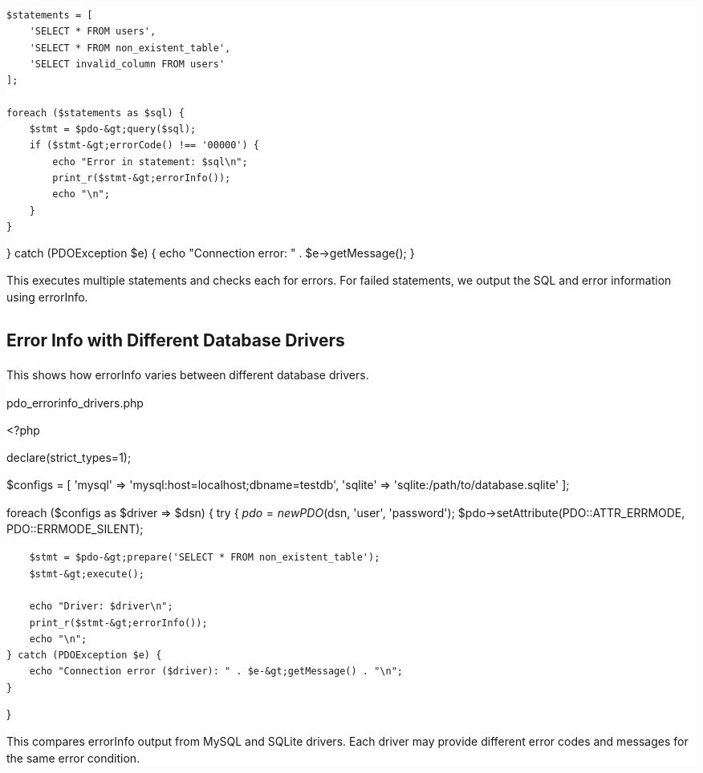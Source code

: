     $statements = [
        'SELECT * FROM users',
        'SELECT * FROM non_existent_table',
        'SELECT invalid_column FROM users'
    ];
    
    foreach ($statements as $sql) {
        $stmt = $pdo-&gt;query($sql);
        if ($stmt-&gt;errorCode() !== '00000') {
            echo "Error in statement: $sql\n";
            print_r($stmt-&gt;errorInfo());
            echo "\n";
        }
    }
} catch (PDOException $e) {
    echo "Connection error: " . $e-&gt;getMessage();
}

This executes multiple statements and checks each for errors. For
failed statements, we output the SQL and error information using
errorInfo.

## Error Info with Different Database Drivers

This shows how errorInfo varies between different database drivers.

pdo_errorinfo_drivers.php
  

&lt;?php

declare(strict_types=1);

$configs = [
    'mysql' =&gt; 'mysql:host=localhost;dbname=testdb',
    'sqlite' =&gt; 'sqlite:/path/to/database.sqlite'
];

foreach ($configs as $driver =&gt; $dsn) {
    try {
        $pdo = new PDO($dsn, 'user', 'password');
        $pdo-&gt;setAttribute(PDO::ATTR_ERRMODE, PDO::ERRMODE_SILENT);
        
        $stmt = $pdo-&gt;prepare('SELECT * FROM non_existent_table');
        $stmt-&gt;execute();
        
        echo "Driver: $driver\n";
        print_r($stmt-&gt;errorInfo());
        echo "\n";
    } catch (PDOException $e) {
        echo "Connection error ($driver): " . $e-&gt;getMessage() . "\n";
    }
}

This compares errorInfo output from MySQL and SQLite drivers. Each
driver may provide different error codes and messages for the same
error condition.
